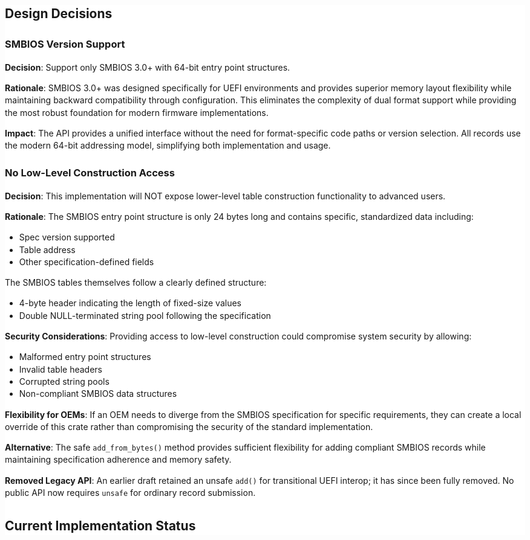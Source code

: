 ## Design Decisions

### SMBIOS Version Support

**Decision**: Support only SMBIOS 3.0+ with 64-bit entry point structures.

**Rationale**: SMBIOS 3.0+ was designed specifically for UEFI environments and provides superior memory layout
flexibility while maintaining backward compatibility through configuration. This eliminates the complexity of dual
format support while providing the most robust foundation for modern firmware implementations.

**Impact**: The API provides a unified interface without the need for format-specific code paths or version
selection. All records use the modern 64-bit addressing model, simplifying both implementation and usage.

### No Low-Level Construction Access

**Decision**: This implementation will NOT expose lower-level table construction functionality to advanced users.

**Rationale**: The SMBIOS entry point structure is only 24 bytes long and contains specific, standardized data including:

- Spec version supported
- Table address
- Other specification-defined fields

The SMBIOS tables themselves follow a clearly defined structure:

- 4-byte header indicating the length of fixed-size values
- Double NULL-terminated string pool following the specification

**Security Considerations**: Providing access to low-level construction could compromise system security by allowing:

- Malformed entry point structures
- Invalid table headers
- Corrupted string pools
- Non-compliant SMBIOS data structures

**Flexibility for OEMs**: If an OEM needs to diverge from the SMBIOS specification for specific requirements, they can
create a local override of this crate rather than compromising the security of the standard implementation.

**Alternative**: The safe `add_from_bytes()` method provides sufficient flexibility for adding compliant SMBIOS records
while maintaining specification adherence and memory safety.

**Removed Legacy API**: An earlier draft retained an unsafe `add()` for transitional UEFI interop; it has since been
fully removed. No public API now requires `unsafe` for ordinary record submission.

## Current Implementation Status
